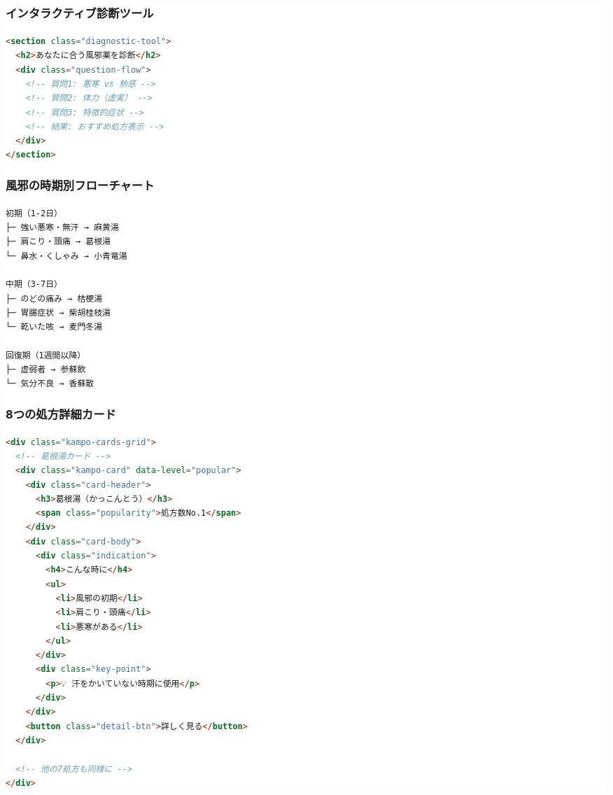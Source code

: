 ### インタラクティブ診断ツール
```html
<section class="diagnostic-tool">
  <h2>あなたに合う風邪薬を診断</h2>
  <div class="question-flow">
    <!-- 質問1: 悪寒 vs 熱感 -->
    <!-- 質問2: 体力（虚実） -->
    <!-- 質問3: 特徴的症状 -->
    <!-- 結果: おすすめ処方表示 -->
  </div>
</section>
```

### 風邪の時期別フローチャート
```
初期（1-2日）
├─ 強い悪寒・無汗 → 麻黄湯
├─ 肩こり・頭痛 → 葛根湯
└─ 鼻水・くしゃみ → 小青竜湯

中期（3-7日）
├─ のどの痛み → 桔梗湯
├─ 胃腸症状 → 柴胡桂枝湯
└─ 乾いた咳 → 麦門冬湯

回復期（1週間以降）
├─ 虚弱者 → 参蘇飲
└─ 気分不良 → 香蘇散
```

### 8つの処方詳細カード
```html
<div class="kampo-cards-grid">
  <!-- 葛根湯カード -->
  <div class="kampo-card" data-level="popular">
    <div class="card-header">
      <h3>葛根湯（かっこんとう）</h3>
      <span class="popularity">処方数No.1</span>
    </div>
    <div class="card-body">
      <div class="indication">
        <h4>こんな時に</h4>
        <ul>
          <li>風邪の初期</li>
          <li>肩こり・頭痛</li>
          <li>悪寒がある</li>
        </ul>
      </div>
      <div class="key-point">
        <p>💡 汗をかいていない時期に使用</p>
      </div>
    </div>
    <button class="detail-btn">詳しく見る</button>
  </div>
  
  <!-- 他の7処方も同様に -->
</div>
```
